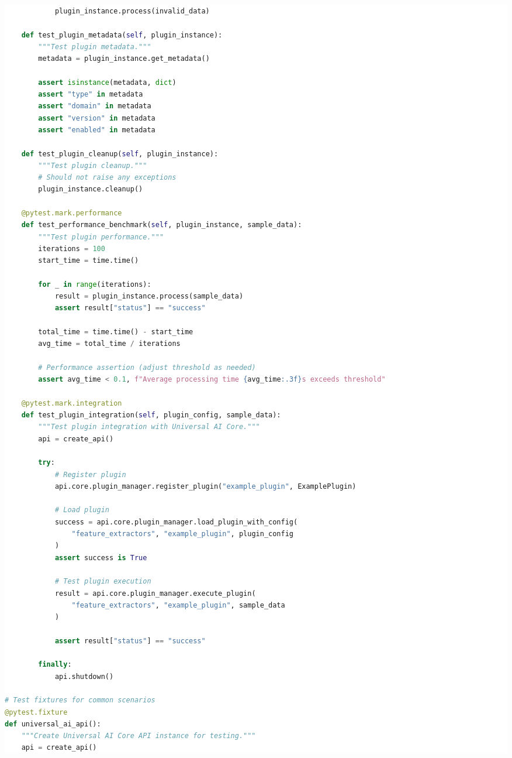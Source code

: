 ```python
            plugin_instance.process(invalid_data)
    
    def test_plugin_metadata(self, plugin_instance):
        """Test plugin metadata."""
        metadata = plugin_instance.get_metadata()
        
        assert isinstance(metadata, dict)
        assert "type" in metadata
        assert "domain" in metadata
        assert "version" in metadata
        assert "enabled" in metadata
    
    def test_plugin_cleanup(self, plugin_instance):
        """Test plugin cleanup."""
        # Should not raise any exceptions
        plugin_instance.cleanup()
    
    @pytest.mark.performance
    def test_performance_benchmark(self, plugin_instance, sample_data):
        """Test plugin performance."""
        iterations = 100
        start_time = time.time()
        
        for _ in range(iterations):
            result = plugin_instance.process(sample_data)
            assert result["status"] == "success"
        
        total_time = time.time() - start_time
        avg_time = total_time / iterations
        
        # Performance assertion (adjust threshold as needed)
        assert avg_time < 0.1, f"Average processing time {avg_time:.3f}s exceeds threshold"
    
    @pytest.mark.integration
    def test_plugin_integration(self, plugin_config, sample_data):
        """Test plugin integration with Universal AI Core."""
        api = create_api()
        
        try:
            # Register plugin
            api.core.plugin_manager.register_plugin("example_plugin", ExamplePlugin)
            
            # Load plugin
            success = api.core.plugin_manager.load_plugin_with_config(
                "feature_extractors", "example_plugin", plugin_config
            )
            assert success is True
            
            # Test plugin execution
            result = api.core.plugin_manager.execute_plugin(
                "feature_extractors", "example_plugin", sample_data
            )
            
            assert result["status"] == "success"
            
        finally:
            api.shutdown()

# Test fixtures for common scenarios
@pytest.fixture
def universal_ai_api():
    """Create Universal AI Core API instance for testing."""
    api = create_api()
```